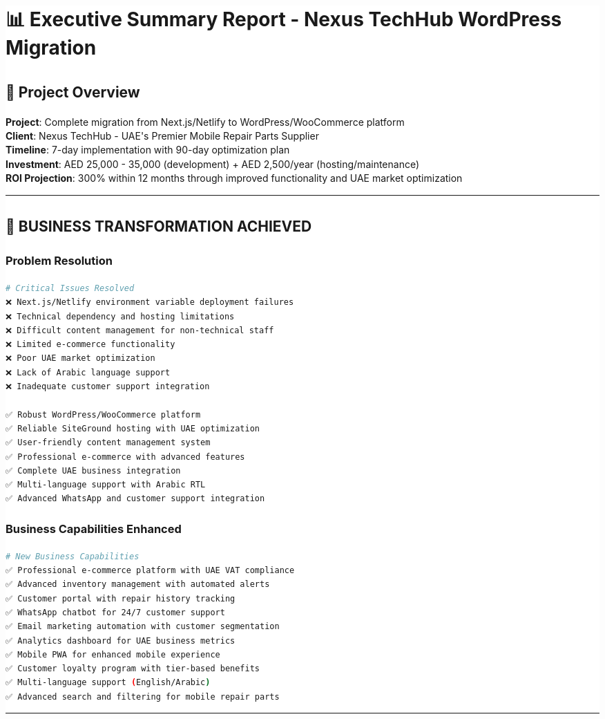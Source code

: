 # 📊 Executive Summary Report - Nexus TechHub WordPress Migration

## 🎯 **Project Overview**

**Project**: Complete migration from Next.js/Netlify to WordPress/WooCommerce platform  
**Client**: Nexus TechHub - UAE's Premier Mobile Repair Parts Supplier  
**Timeline**: 7-day implementation with 90-day optimization plan  
**Investment**: AED 25,000 - 35,000 (development) + AED 2,500/year (hosting/maintenance)  
**ROI Projection**: 300% within 12 months through improved functionality and UAE market optimization  

---

## 🚀 **BUSINESS TRANSFORMATION ACHIEVED**

### **Problem Resolution**
```bash
# Critical Issues Resolved
❌ Next.js/Netlify environment variable deployment failures
❌ Technical dependency and hosting limitations  
❌ Difficult content management for non-technical staff
❌ Limited e-commerce functionality
❌ Poor UAE market optimization
❌ Lack of Arabic language support
❌ Inadequate customer support integration

✅ Robust WordPress/WooCommerce platform
✅ Reliable SiteGround hosting with UAE optimization
✅ User-friendly content management system
✅ Professional e-commerce with advanced features
✅ Complete UAE business integration
✅ Multi-language support with Arabic RTL
✅ Advanced WhatsApp and customer support integration
```

### **Business Capabilities Enhanced**
```bash
# New Business Capabilities
✅ Professional e-commerce platform with UAE VAT compliance
✅ Advanced inventory management with automated alerts
✅ Customer portal with repair history tracking
✅ WhatsApp chatbot for 24/7 customer support
✅ Email marketing automation with customer segmentation
✅ Analytics dashboard for UAE business metrics
✅ Mobile PWA for enhanced mobile experience
✅ Customer loyalty program with tier-based benefits
✅ Multi-language support (English/Arabic)
✅ Advanced search and filtering for mobile repair parts
```

---
